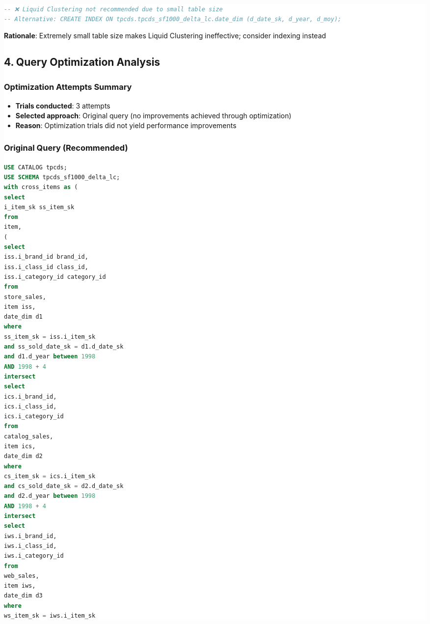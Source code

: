 ```sql
-- ❌ Liquid Clustering not recommended due to small table size
-- Alternative: CREATE INDEX ON tpcds.tpcds_sf1000_delta_lc.date_dim (d_date_sk, d_year, d_moy);
```

**Rationale**: Extremely small table size makes Liquid Clustering ineffective; consider indexing instead

## 4. Query Optimization Analysis

### Optimization Attempts Summary
- **Trials conducted**: 3 attempts
- **Selected approach**: Original query (no improvements achieved through optimization)
- **Reason**: Optimization trials did not yield performance improvements

### Original Query (Recommended)
```sql
USE CATALOG tpcds;
USE SCHEMA tpcds_sf1000_delta_lc;
with cross_items as (
select
i_item_sk ss_item_sk
from
item,
(
select
iss.i_brand_id brand_id,
iss.i_class_id class_id,
iss.i_category_id category_id
from
store_sales,
item iss,
date_dim d1
where
ss_item_sk = iss.i_item_sk
and ss_sold_date_sk = d1.d_date_sk
and d1.d_year between 1998
AND 1998 + 4
intersect
select
ics.i_brand_id,
ics.i_class_id,
ics.i_category_id
from
catalog_sales,
item ics,
date_dim d2
where
cs_item_sk = ics.i_item_sk
and cs_sold_date_sk = d2.d_date_sk
and d2.d_year between 1998
AND 1998 + 4
intersect
select
iws.i_brand_id,
iws.i_class_id,
iws.i_category_id
from
web_sales,
item iws,
date_dim d3
where
ws_item_sk = iws.i_item_sk
```